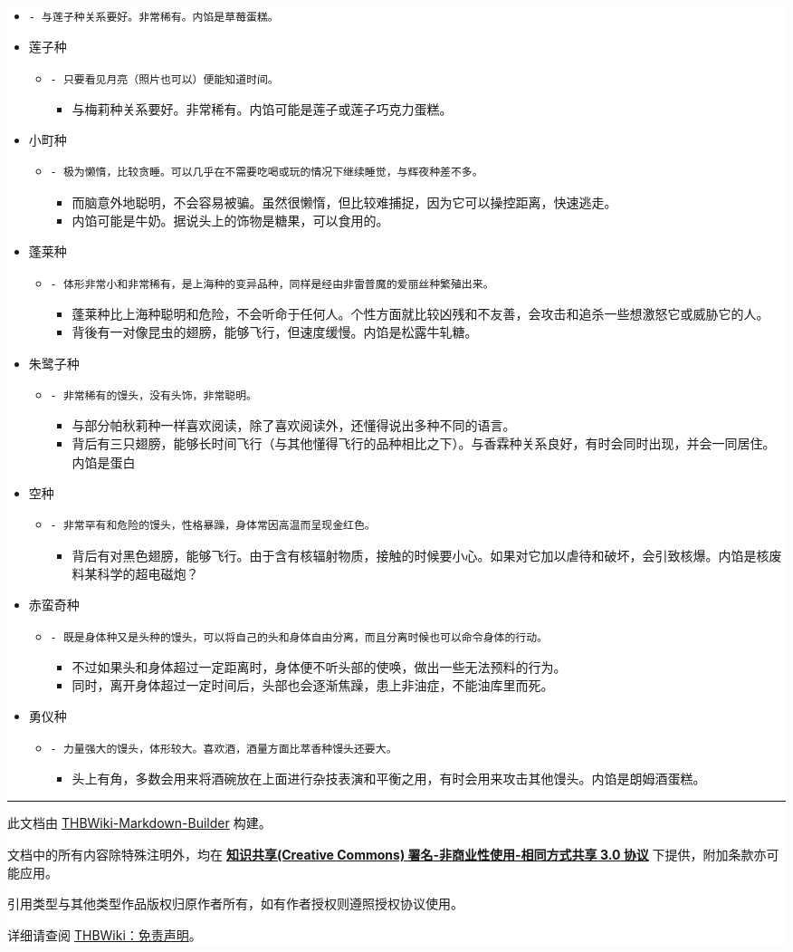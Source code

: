   -     - 与莲子种关系要好。非常稀有。内馅是草莓蛋糕。



- 莲子种  

  -     - 只要看见月亮（照片也可以）便能知道时间。
    - 与梅莉种关系要好。非常稀有。内馅可能是莲子或莲子巧克力蛋糕。



- 小町种  

  -     - 极为懒惰，比较贪睡。可以几乎在不需要吃喝或玩的情况下继续睡觉，与辉夜种差不多。
    - 而脑意外地聪明，不会容易被骗。虽然很懒惰，但比较难捕捉，因为它可以操控距离，快速逃走。
    - 内馅可能是牛奶。据说头上的饰物是糖果，可以食用的。



- 蓬莱种  

  -     - 体形非常小和非常稀有，是上海种的变异品种，同样是经由非雷普魔的爱丽丝种繁殖出来。
    - 蓬莱种比上海种聪明和危险，不会听命于任何人。个性方面就比较凶残和不友善，会攻击和追杀一些想激怒它或威胁它的人。
    - 背後有一对像昆虫的翅膀，能够飞行，但速度缓慢。内馅是松露牛轧糖。



- 朱鹭子种  

  -     - 非常稀有的馒头，没有头饰，非常聪明。
    - 与部分帕秋莉种一样喜欢阅读，除了喜欢阅读外，还懂得说出多种不同的语言。
    - 背后有三只翅膀，能够长时间飞行（与其他懂得飞行的品种相比之下）。与香霖种关系良好，有时会同时出现，并会一同居住。内馅是蛋白



- 空种  

  -     - 非常罕有和危险的馒头，性格暴躁，身体常因高温而呈现金红色。
    - 背后有对黑色翅膀，能够飞行。由于含有核辐射物质，接触的时候要小心。如果对它加以虐待和破坏，会引致核爆。内馅是核废料某科学的超电磁炮？



- 赤蛮奇种  

  -     - 既是身体种又是头种的馒头，可以将自己的头和身体自由分离，而且分离时候也可以命令身体的行动。
    - 不过如果头和身体超过一定距离时，身体便不听头部的使唤，做出一些无法预料的行为。
    - 同时，离开身体超过一定时间后，头部也会逐渐焦躁，患上非油症，不能油库里而死。



- 勇仪种  

  -     - 力量强大的馒头，体形较大。喜欢酒，酒量方面比萃香种馒头还要大。
    - 头上有角，多数会用来将酒碗放在上面进行杂技表演和平衡之用，有时会用来攻击其他馒头。内馅是朗姆酒蛋糕。




[^cite_note-1]:  [https://bbs.nyasama.com/forum.php?mod=viewthread&amp;tid=66762](https://bbs.nyasama.com/forum.php?mod=viewthread&amp;tid=66762)





---

此文档由 [THBWiki-Markdown-Builder](https://github.com/Delsin-Yu/THBWiki-Markdown-Builder) 构建。

文档中的所有内容除特殊注明外，均在 [**知识共享(Creative Commons) 署名-非商业性使用-相同方式共享 3.0 协议**](https://creativecommons.org/licenses/by-sa/3.0/deed.zh-hans) 下提供，附加条款亦可能应用。

引用类型与其他类型作品版权归原作者所有，如有作者授权则遵照授权协议使用。

详细请查阅 [THBWiki：免责声明](https://thbwiki.cc/THBWiki:%E5%85%8D%E8%B4%A3%E5%A3%B0%E6%98%8E)。

